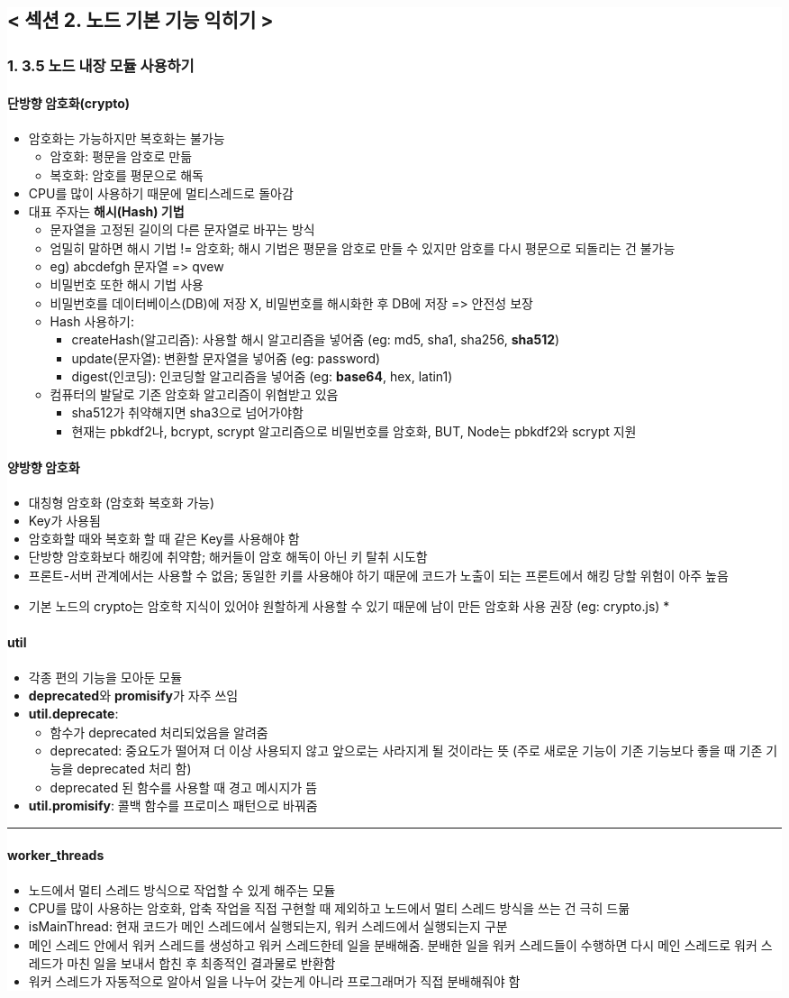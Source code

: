 ## < 섹션 2. 노드 기본 기능 익히기 >

### 1. 3.5 노드 내장 모듈 사용하기

#### 단방향 암호화(crypto)
- 암호화는 가능하지만 복호화는 불가능
    - 암호화: 평문을 암호로 만듦
    - 복호화: 암호를 평문으로 해독
- CPU를 많이 사용하기 때문에 멀티스레드로 돌아감
- 대표 주자는 **해시(Hash) 기법**
    - 문자열을 고정된 길이의 다른 문자열로 바꾸는 방식
    - 엄밀히 말하면 해시 기법 != 암호화; 해시 기법은 평문을 암호로 만들 수 있지만 암호를 다시 평문으로 되돌리는 건 불가능
    - eg) abcdefgh 문자열 => qvew
    - 비밀번호 또한 해시 기법 사용
    - 비밀번호를 데이터베이스(DB)에 저장 X, 비밀번호를 해시화한 후 DB에 저장 => 안전성 보장
    - Hash 사용하기:
        - createHash(알고리즘): 사용할 해시 알고리즘을 넣어줌 (eg: md5, sha1, sha256, **sha512**)
        - update(문자열): 변환할 문자열을 넣어줌 (eg: password)
        - digest(인코딩): 인코딩할 알고리즘을 넣어줌 (eg: **base64**, hex, latin1)
    - 컴퓨터의 발달로 기존 암호화 알고리즘이 위협받고 있음
        - sha512가 취약해지면 sha3으로 넘어가야함
        - 현재는 pbkdf2나, bcrypt, scrypt 알고리즘으로 비밀번호를 암호화, BUT, Node는 pbkdf2와 scrypt 지원

#### 양방향 암호화
- 대칭형 암호화 (암호화 복호화 가능)
 - Key가 사용됨
 - 암호화할 때와 복호화 할 때 같은 Key를 사용해야 함
 - 단방향 암호화보다 해킹에 취약함; 해커들이 암호 해독이 아닌 키 탈취 시도함
 - 프론트-서버 관계에서는 사용할 수 없음; 동일한 키를 사용해야 하기 때문에 코드가 노출이 되는 프론트에서 해킹 당할 위험이 아주 높음

* 기본 노드의 crypto는 암호학 지식이 있어야 원할하게 사용할 수 있기 때문에 남이 만든 암호화 사용 권장 (eg: crypto.js) *

#### util
- 각종 편의 기능을 모아둔 모듈
- **deprecated**와 **promisify**가 자주 쓰임
- **util.deprecate**:
    - 함수가 deprecated 처리되었음을 알려줌
    - deprecated: 중요도가 떨어져 더 이상 사용되지 않고 앞으로는 사라지게 될 것이라는 뜻 (주로 새로운 기능이 기존 기능보다 좋을 때 기존 기능을 deprecated 처리 함)
    - deprecated 된 함수를 사용할 때 경고 메시지가 뜸
- **util.promisify**: 콜백 함수를 프로미스 패턴으로 바꿔줌

---

#### worker_threads
- 노드에서 멀티 스레드 방식으로 작업할 수 있게 해주는 모듈
- CPU를 많이 사용하는 암호화, 압축 작업을 직접 구현할 때 제외하고 노드에서 멀티 스레드 방식을 쓰는 건 극히 드묾
- isMainThread: 현재 코드가 메인 스레드에서 실행되는지, 워커 스레드에서 실행되는지 구분
- 메인 스레드 안에서 워커 스레드를 생성하고 워커 스레드한테 일을 분배해줌. 분배한 일을 워커 스레드들이 수행하면 다시 메인 스레드로 워커 스레드가 마친 일을 보내서 합친 후 최종적인 결과물로 반환함
- 워커 스레드가 자동적으로 알아서 일을 나누어 갖는게 아니라 프로그래머가 직접 분배해줘야 함
